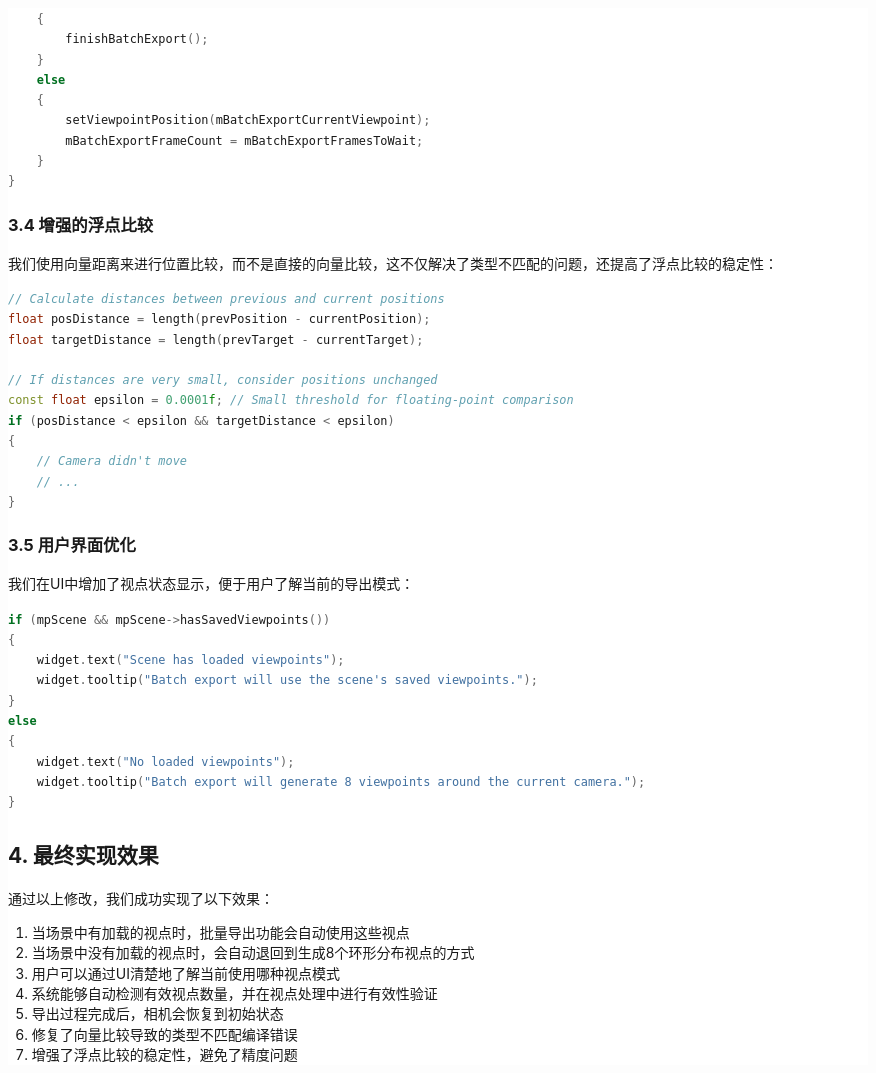 ```cpp
    {
        finishBatchExport();
    }
    else
    {
        setViewpointPosition(mBatchExportCurrentViewpoint);
        mBatchExportFrameCount = mBatchExportFramesToWait;
    }
}
```

### 3.4 增强的浮点比较

我们使用向量距离来进行位置比较，而不是直接的向量比较，这不仅解决了类型不匹配的问题，还提高了浮点比较的稳定性：

```cpp
// Calculate distances between previous and current positions
float posDistance = length(prevPosition - currentPosition);
float targetDistance = length(prevTarget - currentTarget);

// If distances are very small, consider positions unchanged
const float epsilon = 0.0001f; // Small threshold for floating-point comparison
if (posDistance < epsilon && targetDistance < epsilon)
{
    // Camera didn't move
    // ...
}
```

### 3.5 用户界面优化

我们在UI中增加了视点状态显示，便于用户了解当前的导出模式：

```cpp
if (mpScene && mpScene->hasSavedViewpoints())
{
    widget.text("Scene has loaded viewpoints");
    widget.tooltip("Batch export will use the scene's saved viewpoints.");
}
else
{
    widget.text("No loaded viewpoints");
    widget.tooltip("Batch export will generate 8 viewpoints around the current camera.");
}
```

## 4. 最终实现效果

通过以上修改，我们成功实现了以下效果：

1. 当场景中有加载的视点时，批量导出功能会自动使用这些视点
2. 当场景中没有加载的视点时，会自动退回到生成8个环形分布视点的方式
3. 用户可以通过UI清楚地了解当前使用哪种视点模式
4. 系统能够自动检测有效视点数量，并在视点处理中进行有效性验证
5. 导出过程完成后，相机会恢复到初始状态
6. 修复了向量比较导致的类型不匹配编译错误
7. 增强了浮点比较的稳定性，避免了精度问题

